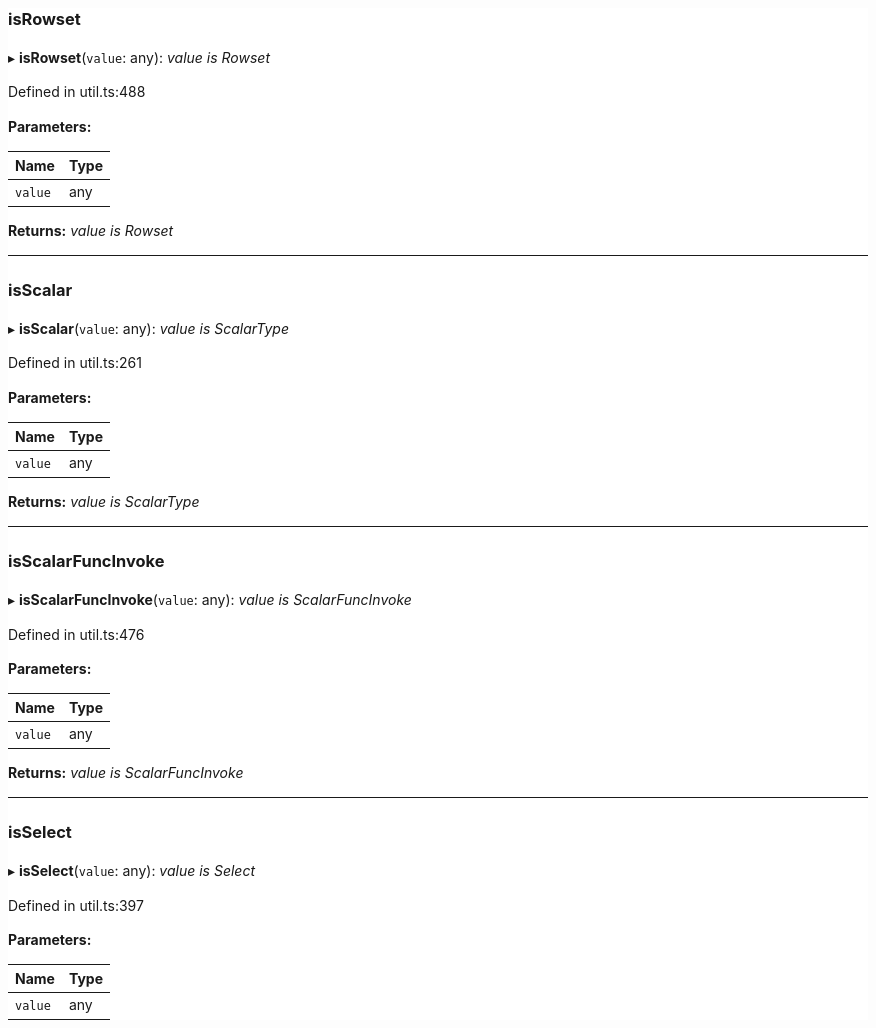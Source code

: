 ###  isRowset

▸ **isRowset**(`value`: any): *value is Rowset*

Defined in util.ts:488

**Parameters:**

Name | Type |
------ | ------ |
`value` | any |

**Returns:** *value is Rowset*

___

###  isScalar

▸ **isScalar**(`value`: any): *value is ScalarType*

Defined in util.ts:261

**Parameters:**

Name | Type |
------ | ------ |
`value` | any |

**Returns:** *value is ScalarType*

___

###  isScalarFuncInvoke

▸ **isScalarFuncInvoke**(`value`: any): *value is ScalarFuncInvoke*

Defined in util.ts:476

**Parameters:**

Name | Type |
------ | ------ |
`value` | any |

**Returns:** *value is ScalarFuncInvoke*

___

###  isSelect

▸ **isSelect**(`value`: any): *value is Select*

Defined in util.ts:397

**Parameters:**

Name | Type |
------ | ------ |
`value` | any |
